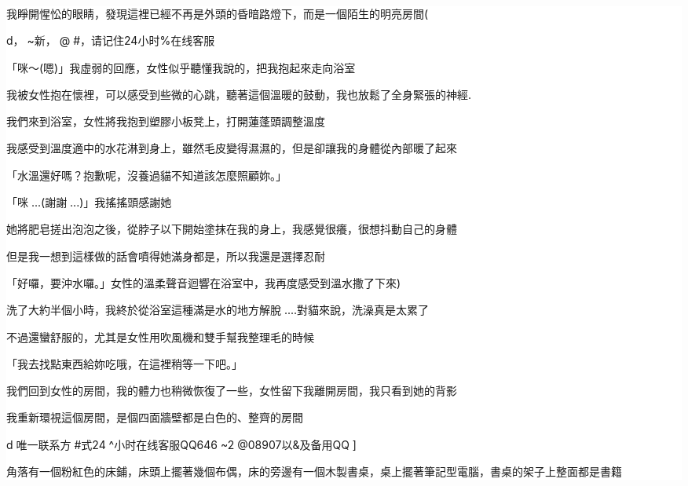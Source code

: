 

我睜開惺忪的眼睛，發現這裡已經不再是外頭的昏暗路燈下，而是一個陌生的明亮房間(

d， ~新， @ #，请记住24小时%在线客服





「咪～(嗯)」我虛弱的回應，女性似乎聽懂我說的，把我抱起來走向浴室



我被女性抱在懷裡，可以感受到些微的心跳，聽著這個溫暖的鼓動，我也放鬆了全身緊張的神經.



我們來到浴室，女性將我抱到塑膠小板凳上，打開蓮蓬頭調整溫度





我感受到溫度適中的水花淋到身上，雖然毛皮變得濕濕的，但是卻讓我的身體從內部暖了起來





「水溫還好嗎？抱歉呢，沒養過貓不知道該怎麼照顧妳。」





「咪 ...(謝謝 ...)」我搖搖頭感謝她



她將肥皂搓出泡泡之後，從脖子以下開始塗抹在我的身上，我感覺很癢，很想抖動自己的身體





但是我一想到這樣做的話會噴得她滿身都是，所以我還是選擇忍耐



「好囉，要沖水囉。」女性的溫柔聲音迴響在浴室中，我再度感受到溫水撒了下來)



洗了大約半個小時，我終於從浴室這種滿是水的地方解脫 ....對貓來說，洗澡真是太累了



不過還蠻舒服的，尤其是女性用吹風機和雙手幫我整理毛的時候





「我去找點東西給妳吃哦，在這裡稍等一下吧。」



我們回到女性的房間，我的體力也稍微恢復了一些，女性留下我離開房間，我只看到她的背影



我重新環視這個房間，是個四面牆壁都是白色的、整齊的房間

d 唯一联系方 #式24 ^小时在线客服QQ646 ~2 @08907以&及备用QQ ]



角落有一個粉紅色的床鋪，床頭上擺著幾個布偶，床的旁邊有一個木製書桌，桌上擺著筆記型電腦，書桌的架子上整面都是書籍
